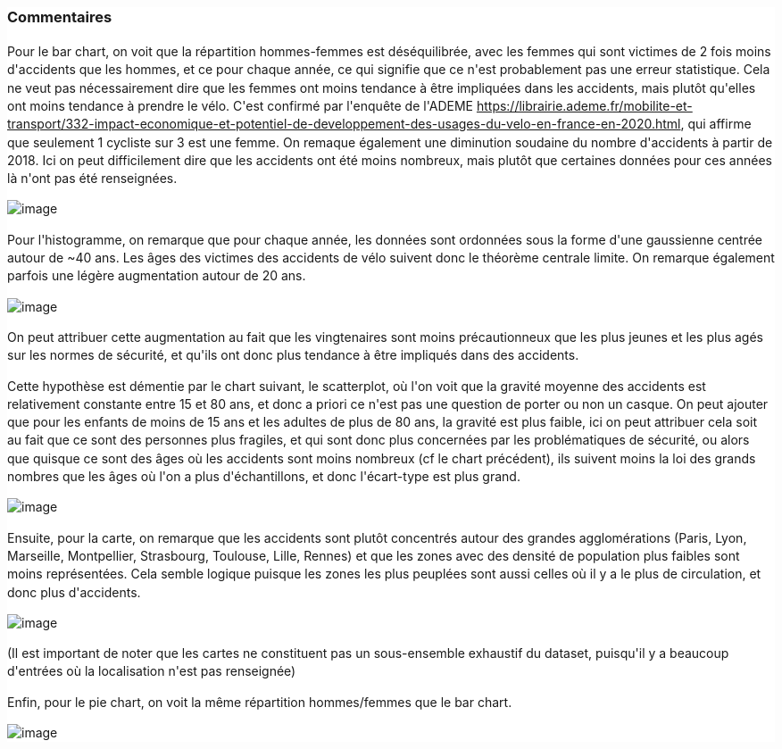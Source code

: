 ### Commentaires

Pour le bar chart, on voit que la répartition hommes-femmes est déséquilibrée, avec les femmes qui sont victimes de 2 fois moins d'accidents que les hommes, et ce pour chaque année, ce qui signifie que ce n'est probablement pas une erreur statistique. Cela ne veut pas nécessairement dire que les femmes ont moins tendance à être impliquées dans les accidents, mais plutôt qu'elles ont moins tendance à prendre le vélo. C'est confirmé par l'enquête de l'ADEME https://librairie.ademe.fr/mobilite-et-transport/332-impact-economique-et-potentiel-de-developpement-des-usages-du-velo-en-france-en-2020.html, qui affirme que seulement 1 cycliste sur 3 est une femme. 
On remaque également une diminution soudaine du nombre d'accidents à partir de 2018. Ici on peut difficilement dire que les accidents ont été moins nombreux, mais plutôt que certaines données pour ces années là n'ont pas été renseignées.

<img width="1278" alt="image" src="https://github.com/appollo30/Python_dataviz_project/assets/27921296/bfbc73bc-59c4-4a7b-aac7-254144362a74">


Pour l'histogramme, on remarque que pour chaque année, les données sont ordonnées sous la forme d'une gaussienne centrée autour de ~40 ans. Les âges des victimes des accidents de vélo suivent donc le théorème centrale limite. On remarque également parfois une légère augmentation autour de 20 ans. 

<img width="1360" alt="image" src="https://github.com/appollo30/Python_dataviz_project/assets/27921296/2e1b405d-122c-49a8-ac27-c4ca93324136">

On peut attribuer cette augmentation au fait que les vingtenaires sont moins précautionneux que les plus jeunes et les plus agés sur les normes de sécurité, et qu'ils ont donc plus tendance à être impliqués dans des accidents.

Cette hypothèse est démentie par le chart suivant, le scatterplot, où l'on voit que la gravité moyenne des accidents est relativement constante entre 15 et 80 ans, et donc a priori ce n'est pas une question de porter ou non un casque. 
On peut ajouter que pour les enfants de moins de 15 ans et les adultes de plus de 80 ans, la gravité est plus faible, ici on peut attribuer cela soit au fait que ce sont des personnes plus fragiles, et qui sont donc plus concernées par les problématiques de sécurité, ou alors que quisque ce sont des âges où les accidents sont moins nombreux (cf le chart précédent), ils suivent moins la loi des grands nombres que les âges où l'on a plus d'échantillons, et donc l'écart-type est plus grand. 

<img width="1308" alt="image" src="https://github.com/appollo30/Python_dataviz_project/assets/27921296/bdc4da9b-3d6e-4f4a-a43b-f61db46ff455">

Ensuite, pour la carte, on remarque que les accidents sont plutôt concentrés autour des grandes agglomérations (Paris, Lyon, Marseille, Montpellier, Strasbourg, Toulouse, Lille, Rennes) et que les zones avec des densité de population plus faibles sont moins représentées. Cela semble logique puisque les zones les plus peuplées sont aussi celles où il y a le plus de circulation, et donc plus d'accidents. 

<img width="720" alt="image" src="https://github.com/appollo30/Python_dataviz_project/assets/27921296/1fea21ba-7c23-4add-9035-006449eed311">

(Il est important de noter que les cartes ne constituent pas un sous-ensemble exhaustif du dataset, puisqu'il y a beaucoup d'entrées où la localisation n'est pas renseignée)

Enfin, pour le pie chart, on voit la même répartition hommes/femmes que le bar chart.

<img width="645" alt="image" src="https://github.com/appollo30/Python_dataviz_project/assets/27921296/f05c3a49-3c0d-4756-9a20-e6cfb19ccd56">
